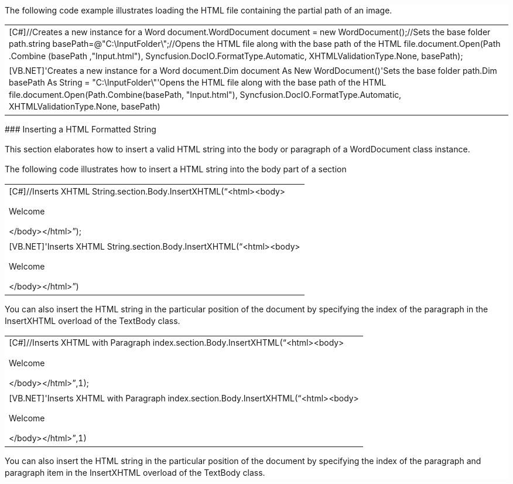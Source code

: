 

The following code example illustrates loading the HTML file containing the partial path of an image. 

<table>
<tr>
<td>
[C#]//Creates a new instance for a Word document.WordDocument document = new WordDocument();//Sets the base folder path.string basePath=@"C:\InputFolder\";//Opens the HTML file along with the base path of the HTML file.document.Open(Path .Combine (basePath ,"Input.html"), Syncfusion.DocIO.FormatType.Automatic, XHTMLValidationType.None, basePath);            </td></tr>
<tr>
<td>
[VB.NET]'Creates a new instance for a Word document.Dim document As New WordDocument()'Sets the base folder path.Dim basePath As String = "C:\InputFolder\"'Opens the HTML file along with the base path of the HTML file.document.Open(Path.Combine(basePath, "Input.html"), Syncfusion.DocIO.FormatType.Automatic, XHTMLValidationType.None, basePath) </td></tr>
</table>
### Inserting a HTML Formatted String

This section elaborates how to insert a valid HTML string into the body or paragraph of a WordDocument class instance.

The following code illustrates how to insert a HTML string into the body part of a section

<table>
<tr>
<td>
[C#]//Inserts XHTML String.section.Body.InsertXHTML(“&lt;html&gt;&lt;body&gt;<p>Welcome</p>&lt;/body&gt;&lt;/html&gt;”);</td></tr>
<tr>
<td>
[VB.NET]'Inserts XHTML String.section.Body.InsertXHTML(“&lt;html&gt;&lt;body&gt;<p>Welcome</p>&lt;/body&gt;&lt;/html&gt;”)</td></tr>
</table>
You can also insert the HTML string in the particular position of the document by specifying the index of the paragraph in the InsertXHTML overload of the TextBody class.

<table>
<tr>
<td>
[C#]//Inserts XHTML with Paragraph index.section.Body.InsertXHTML(“&lt;html&gt;&lt;body&gt;<p>Welcome</p>&lt;/body&gt;&lt;/html&gt;”,1);</td></tr>
<tr>
<td>
[VB.NET]'Inserts XHTML with Paragraph index.section.Body.InsertXHTML(“&lt;html&gt;&lt;body&gt;<p>Welcome</p>&lt;/body&gt;&lt;/html&gt;”,1)</td></tr>
</table>


You can also insert the HTML string in the particular position of the document by specifying the index of the paragraph and paragraph item in the InsertXHTML overload of the TextBody class.

